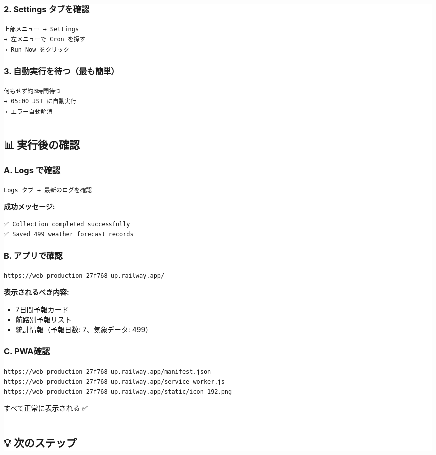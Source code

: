 ### 2. Settings タブを確認
```
上部メニュー → Settings
→ 左メニューで Cron を探す
→ Run Now をクリック
```

### 3. 自動実行を待つ（最も簡単）
```
何もせず約3時間待つ
→ 05:00 JST に自動実行
→ エラー自動解消
```

---

## 📊 実行後の確認

### A. Logs で確認

```
Logs タブ → 最新のログを確認
```

**成功メッセージ:**
```
✅ Collection completed successfully
✅ Saved 499 weather forecast records
```

### B. アプリで確認

```
https://web-production-27f768.up.railway.app/
```

**表示されるべき内容:**
- 7日間予報カード
- 航路別予報リスト
- 統計情報（予報日数: 7、気象データ: 499）

### C. PWA確認

```
https://web-production-27f768.up.railway.app/manifest.json
https://web-production-27f768.up.railway.app/service-worker.js
https://web-production-27f768.up.railway.app/static/icon-192.png
```

すべて正常に表示される ✅

---

## 💡 次のステップ
